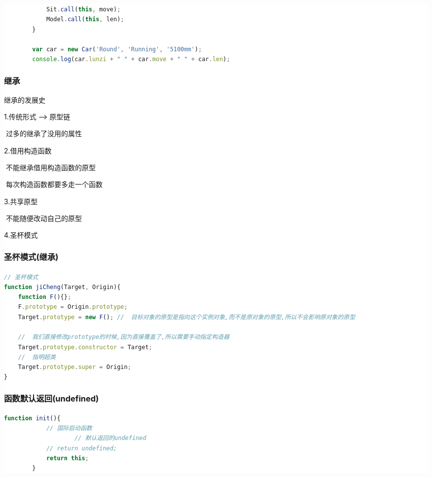 ```js
            Sit.call(this, move);
            Model.call(this, len);
        }

        var car = new Car('Round', 'Running', '5100mm');
        console.log(car.lunzi + " " + car.move + " " + car.len);

```



### 继承

继承的发展史

1.传统形式 -->	原型链

​	过多的继承了没用的属性

2.借用构造函数

​	不能继承借用构造函数的原型

​	每次构造函数都要多走一个函数

3.共享原型

​	不能随便改动自己的原型

4.圣杯模式



### 圣杯模式(继承)

```js
// 圣杯模式
function jiCheng(Target, Origin){
    function F(){};
    F.prototype = Origin.prototype;
    Target.prototype = new F();	//	目标对象的原型是指向这个实例对象,而不是原对象的原型,所以不会影响原对象的原型
		
  	//	我们直接修改prototype的时候,因为直接覆盖了,所以需要手动指定构造器
    Target.prototype.constructor = Target;
    //  指明超类
    Target.prototype.super = Origin;
}
```



### 函数默认返回(undefined)

```js
function init(){
            // 国际启动函数
  					// 默认返回的undefined
            // return undefined;
            return this;
        }

```
